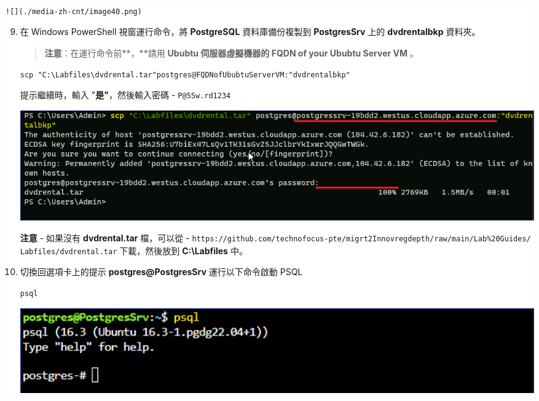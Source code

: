     ![](./media-zh-cnt/image40.png)

9.  在 Windows PowerShell 視窗運行命令，將 **PostgreSQL**
    資料庫備份複製到 **PostgresSrv** 上的 **dvdrentalbkp** 資料夾。

    <font color=orangered>
    
    > **注意**：在運行命令前**，**請用 **Ububtu 伺服器虛擬機器的 FQDN of your Ububtu Server VM** 。

    </font>

    ```scp "C:\Labfiles\dvdrental.tar"postgres@FQDNofUbubtuServerVM:"dvdrentalbkp"```

    提示繼續時，輸入 "**是"**，然後輸入密碼 - ```P@55w.rd1234```

    ![A computer screen with white text ](./media-zh-cnt/image41.png)

    **注意** - 如果沒有 **dvdrental.tar** 檔，可以從 -
    ```https://github.com/technofocus-pte/migrt2Innovregdepth/raw/main/Lab%20Guides/Labfiles/dvdrental.tar```
    下載，然後放到 **C:\Labfiles** 中。

10. 切換回選項卡上的提示 **postgres@PostgresSrv** 運行以下命令啟動 PSQL

    ```psql```

    ![A black screen with white text ](./media-zh-cnt/image42.png)
